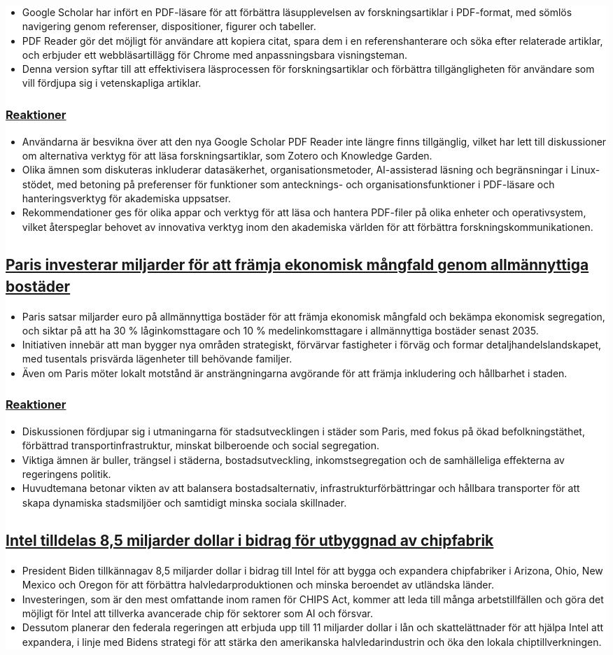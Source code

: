 - Google Scholar har infört en PDF-läsare för att förbättra läsupplevelsen av forskningsartiklar i PDF-format, med sömlös navigering genom referenser, dispositioner, figurer och tabeller.
- PDF Reader gör det möjligt för användare att kopiera citat, spara dem i en referenshanterare och söka efter relaterade artiklar, och erbjuder ett webbläsartillägg för Chrome med anpassningsbara visningsteman.
- Denna version syftar till att effektivisera läsprocessen för forskningsartiklar och förbättra tillgängligheten för användare som vill fördjupa sig i vetenskapliga artiklar.

### [Reaktioner](https://news.ycombinator.com/item?id=39768438)

- Användarna är besvikna över att den nya Google Scholar PDF Reader inte längre finns tillgänglig, vilket har lett till diskussioner om alternativa verktyg för att läsa forskningsartiklar, som Zotero och Knowledge Garden.
- Olika ämnen som diskuteras inkluderar datasäkerhet, organisationsmetoder, AI-assisterad läsning och begränsningar i Linux-stödet, med betoning på preferenser för funktioner som antecknings- och organisationsfunktioner i PDF-läsare och hanteringsverktyg för akademiska uppsatser.
- Rekommendationer ges för olika appar och verktyg för att läsa och hantera PDF-filer på olika enheter och operativsystem, vilket återspeglar behovet av innovativa verktyg inom den akademiska världen för att förbättra forskningskommunikationen.

## [Paris investerar miljarder för att främja ekonomisk mångfald genom allmännyttiga bostäder](https://www.nytimes.com/2024/03/17/realestate/paris-france-housing-costs.html)

- Paris satsar miljarder euro på allmännyttiga bostäder för att främja ekonomisk mångfald och bekämpa ekonomisk segregation, och siktar på att ha 30 % låginkomsttagare och 10 % medelinkomsttagare i allmännyttiga bostäder senast 2035.
- Initiativen innebär att man bygger nya områden strategiskt, förvärvar fastigheter i förväg och formar detaljhandelslandskapet, med tusentals prisvärda lägenheter till behövande familjer.
- Även om Paris möter lokalt motstånd är ansträngningarna avgörande för att främja inkludering och hållbarhet i staden.

### [Reaktioner](https://news.ycombinator.com/item?id=39765692)

- Diskussionen fördjupar sig i utmaningarna för stadsutvecklingen i städer som Paris, med fokus på ökad befolkningstäthet, förbättrad transportinfrastruktur, minskat bilberoende och social segregation.
- Viktiga ämnen är buller, trängsel i städerna, bostadsutveckling, inkomstsegregation och de samhälleliga effekterna av regeringens politik.
- Huvudtemana betonar vikten av att balansera bostadsalternativ, infrastrukturförbättringar och hållbara transporter för att skapa dynamiska stadsmiljöer och samtidigt minska sociala skillnader.

## [Intel tilldelas 8,5 miljarder dollar i bidrag för utbyggnad av chipfabrik](https://www.nytimes.com/2024/03/20/us/politics/chips-act-grant-intel.html)

- President Biden tillkännagav 8,5 miljarder dollar i bidrag till Intel för att bygga och expandera chipfabriker i Arizona, Ohio, New Mexico och Oregon för att förbättra halvledarproduktionen och minska beroendet av utländska länder.
- Investeringen, som är den mest omfattande inom ramen för CHIPS Act, kommer att leda till många arbetstillfällen och göra det möjligt för Intel att tillverka avancerade chip för sektorer som AI och försvar.
- Dessutom planerar den federala regeringen att erbjuda upp till 11 miljarder dollar i lån och skattelättnader för att hjälpa Intel att expandera, i linje med Bidens strategi för att stärka den amerikanska halvledarindustrin och öka den lokala chiptillverkningen.
